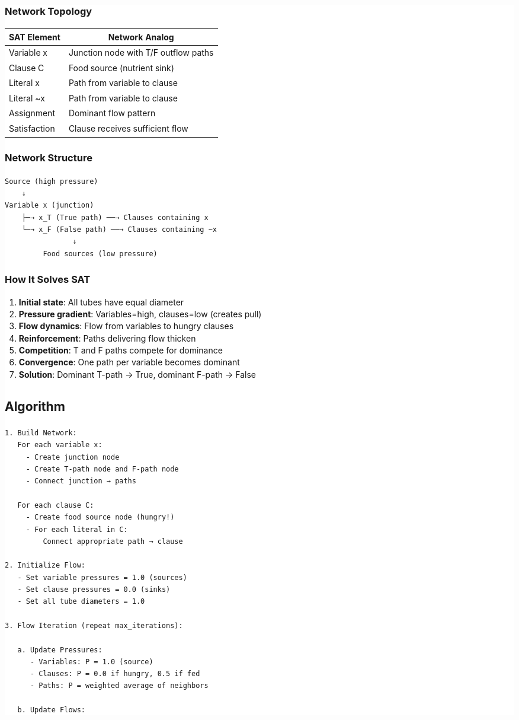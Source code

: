 ### Network Topology

| SAT Element | Network Analog |
|-------------|----------------|
| Variable x | Junction node with T/F outflow paths |
| Clause C | Food source (nutrient sink) |
| Literal x | Path from variable to clause |
| Literal ~x | Path from variable to clause |
| Assignment | Dominant flow pattern |
| Satisfaction | Clause receives sufficient flow |

### Network Structure

```
Source (high pressure)
    ↓
Variable x (junction)
    ├─→ x_T (True path) ──→ Clauses containing x
    └─→ x_F (False path) ──→ Clauses containing ~x
                ↓
         Food sources (low pressure)
```

### How It Solves SAT

1. **Initial state**: All tubes have equal diameter
2. **Pressure gradient**: Variables=high, clauses=low (creates pull)
3. **Flow dynamics**: Flow from variables to hungry clauses
4. **Reinforcement**: Paths delivering flow thicken
5. **Competition**: T and F paths compete for dominance
6. **Convergence**: One path per variable becomes dominant
7. **Solution**: Dominant T-path → True, dominant F-path → False

## Algorithm

```
1. Build Network:
   For each variable x:
     - Create junction node
     - Create T-path node and F-path node
     - Connect junction → paths

   For each clause C:
     - Create food source node (hungry!)
     - For each literal in C:
         Connect appropriate path → clause

2. Initialize Flow:
   - Set variable pressures = 1.0 (sources)
   - Set clause pressures = 0.0 (sinks)
   - Set all tube diameters = 1.0

3. Flow Iteration (repeat max_iterations):

   a. Update Pressures:
      - Variables: P = 1.0 (source)
      - Clauses: P = 0.0 if hungry, 0.5 if fed
      - Paths: P = weighted average of neighbors

   b. Update Flows:
```